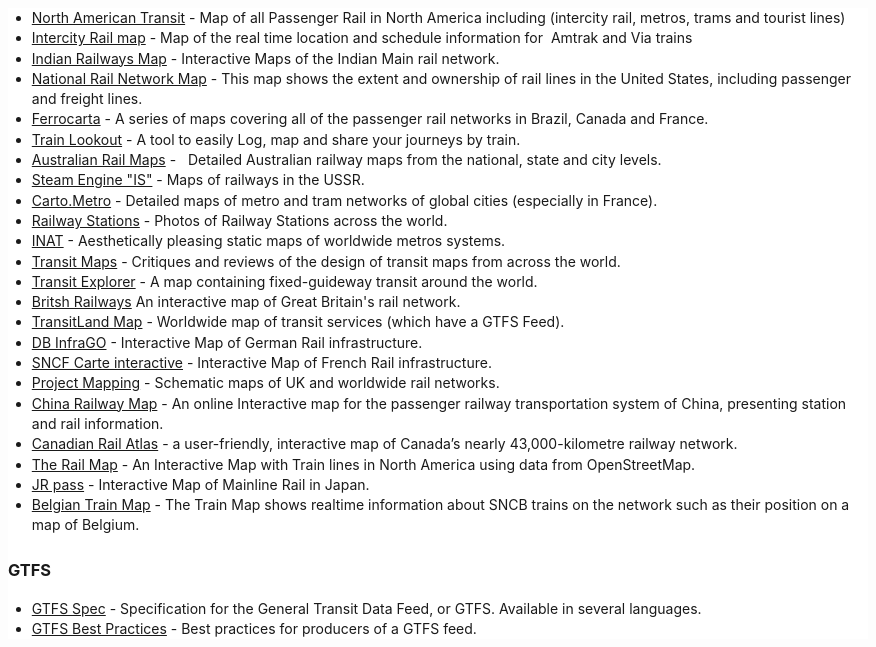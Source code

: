 *   [North American Transit](https://www.google.com/maps/d/u/0/viewer?mid=1GAXiiEp8a62LvZNDueYN76NPTCoUxvdx\&ll=43.71257881237152%2C-79.385523993394\&z=11) - Map of all Passenger Rail in North America including (intercity rail, metros, trams and tourist lines)
*   [Intercity Rail map](https://asm.transitdocs.com/) - Map of the real time location and schedule information for  Amtrak and Via trains
*   [Indian Railways Map](https://indiarailinfo.com/atlas) - Interactive Maps of the Indian Main rail network.
*   [National Rail Network Map](https://www.arcgis.com/apps/mapviewer/index.html?webmap=96ec03e4fc8546bd8a864e39a2c3fc41) - This map shows the extent and ownership of rail lines in the United States, including passenger and freight lines.
*   [Ferrocarta](https://ferrocarta.net/) - A series of maps covering all of the passenger rail networks in Brazil, Canada and France.
*   [Train Lookout](https://trainlookout.com/) - A tool to easily Log, map and share your journeys by train.
*   [Australian Rail Maps](http://www.railmaps.com.au/) -   Detailed Australian railway maps from the national, state and city levels.
*   [Steam Engine "IS"](https://parovoz.com/maps/supermap/) - Maps of railways in the USSR.
*   [Carto.Metro](https://cartometro.com/) - Detailed maps of metro and tram networks of global cities (especially in France).
*   [Railway Stations](https://map.railway-stations.org/) - Photos of Railway Stations across the world.
*   [INAT](https://www.inat.fr/maps/) - Aesthetically pleasing static maps of worldwide metros systems.
*   [Transit Maps](https://transitmap.net/) - Critiques and reviews of the design of transit maps from across the world.
*   [Transit Explorer](https://www.thetransportpolitic.com/transitexplorer/) - A map containing fixed-guideway transit around the world.
*   [Britsh Railways](https://www.merrittcartographic.co.uk/british_railways.html) An interactive map of Great Britain's rail network.
*   [TransitLand Map](https://www.transit.land/map)  - Worldwide map of transit services (which have a GTFS Feed).
*   [DB InfraGO](https://geovdbn.deutschebahn.com/pgv/public/map/isr.xhtml)  - Interactive Map of German Rail infrastructure.
*   [SNCF Carte interactive](https://www.sncf-reseau.com/fr/carte/carte-interactive-reseau-ferre-francais-0) - Interactive Map of French Rail infrastructure.
*   [Project Mapping](https://www.projectmapping.co.uk/index.html) - Schematic maps of UK and worldwide rail networks.
*   [China Railway Map](http://cnrail.geogv.org/enus/about) - An online Interactive map for the passenger railway transportation system of China, presenting station and rail information.
*   [Canadian Rail Atlas](https://rac.jmaponline.net/canadianrailatlas/) - a user-friendly, interactive map of Canada’s nearly 43,000-kilometre railway network.
*   [The Rail Map](https://www.therailmap.com/) - An Interactive Map with Train lines in North America using data from OpenStreetMap.
*   [JR pass](https://www.jrpass.com/map#) - Interactive Map of Mainline Rail in Japan.
*   [Belgian Train Map](https://trainmap.belgiantrain.be/) -  The Train Map shows realtime information about SNCB trains on the network such as their position on a map of Belgium.

### GTFS

*   [GTFS Spec](https://gtfs.org/schedule/reference/) - Specification for the General Transit Data Feed, or GTFS. Available in several languages.
*   [GTFS Best Practices](http://gtfs.org/best-practices/) - Best practices for producers of a GTFS feed.
